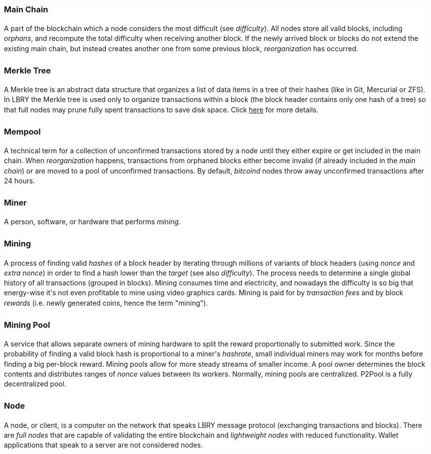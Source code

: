### Main Chain

A part of the blockchain which a node considers the most difficult (see *difficulty*). All nodes store all valid blocks, including *orphans*, and recompute the total difficulty when receiving another block. If the newly arrived block or blocks do not extend the existing main chain, but instead creates another one from some previous block, *reorganization* has occurred.

### Merkle Tree

A Merkle tree is an abstract data structure that organizes a list of data items in a tree of their hashes (like in Git, Mercurial or ZFS). In LBRY the Merkle tree is used only to organize transactions within a block (the block header contains only one hash of a tree) so that full nodes may prune fully spent transactions to save disk space. Click [here](https://en.bitcoin.it/wiki/Protocol_documentation#Merkle_Trees) for more details.

### Mempool

A technical term for a collection of unconfirmed transactions stored by a node until they either expire or get included in the main chain. When *reorganization* happens, transactions from orphaned blocks either become invalid (if already included in the *main chain*) or are moved to a pool of unconfirmed transactions. By default, *bitcoind* nodes throw away unconfirmed transactions after 24 hours.

### Miner

A person, software, or hardware that performs *mining*.

### Mining

A process of finding valid *hashes* of a block header by iterating through millions of variants of block headers (using *nonce* and *extra nonce*) in order to find a hash lower than the *target* (see also *difficulty*). The process needs to determine a single global history of all transactions (grouped in blocks). Mining consumes time and electricity, and nowadays the difficulty is so big that energy-wise it's not even profitable to mine using video graphics cards. Mining is paid for by *transaction fees* and by block *rewards* (i.e. newly generated coins, hence the term "mining").

### Mining Pool

A service that allows separate owners of mining hardware to split the reward proportionally to submitted work. Since the probability of finding a valid block hash is proportional to a miner's *hashrate*, small individual miners may work for months before finding a big per-block reward. Mining pools allow for more steady streams of smaller income. A pool owner determines the block contents and distributes ranges of *nonce* values between its workers. Normally, mining pools are centralized. P2Pool is a fully decentralized pool.

### Node

A node, or client, is a computer on the network that speaks LBRY message protocol (exchanging transactions and blocks). There are *full nodes* that are capable of validating the entire blockchain and *lightweight nodes* with reduced functionality. Wallet applications that speak to a server are not considered nodes.
